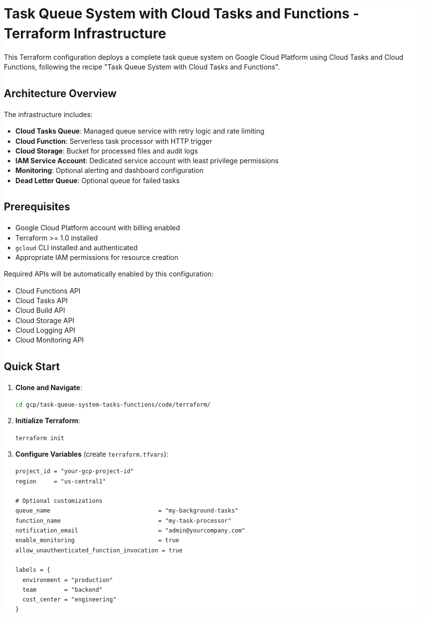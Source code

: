 # Task Queue System with Cloud Tasks and Functions - Terraform Infrastructure

This Terraform configuration deploys a complete task queue system on Google Cloud Platform using Cloud Tasks and Cloud Functions, following the recipe "Task Queue System with Cloud Tasks and Functions".

## Architecture Overview

The infrastructure includes:

- **Cloud Tasks Queue**: Managed queue service with retry logic and rate limiting
- **Cloud Function**: Serverless task processor with HTTP trigger
- **Cloud Storage**: Bucket for processed files and audit logs
- **IAM Service Account**: Dedicated service account with least privilege permissions
- **Monitoring**: Optional alerting and dashboard configuration
- **Dead Letter Queue**: Optional queue for failed tasks

## Prerequisites

- Google Cloud Platform account with billing enabled
- Terraform >= 1.0 installed
- `gcloud` CLI installed and authenticated
- Appropriate IAM permissions for resource creation

Required APIs will be automatically enabled by this configuration:
- Cloud Functions API
- Cloud Tasks API
- Cloud Build API
- Cloud Storage API
- Cloud Logging API
- Cloud Monitoring API

## Quick Start

1. **Clone and Navigate**:
   ```bash
   cd gcp/task-queue-system-tasks-functions/code/terraform/
   ```

2. **Initialize Terraform**:
   ```bash
   terraform init
   ```

3. **Configure Variables** (create `terraform.tfvars`):
   ```hcl
   project_id = "your-gcp-project-id"
   region     = "us-central1"
   
   # Optional customizations
   queue_name                               = "my-background-tasks"
   function_name                            = "my-task-processor"
   notification_email                       = "admin@yourcompany.com"
   enable_monitoring                        = true
   allow_unauthenticated_function_invocation = true
   
   labels = {
     environment = "production"
     team        = "backend"
     cost_center = "engineering"
   }
   ```
